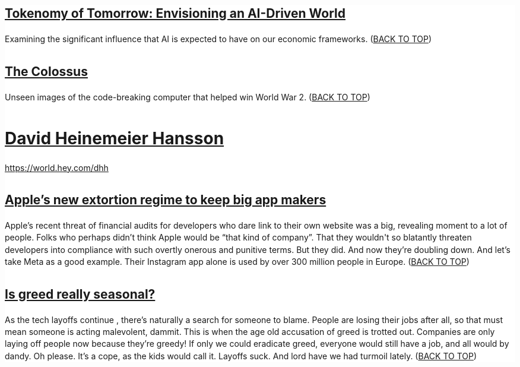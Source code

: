 
<a name="b1c615538a285753c1c338791ed7bffe" />

## [Tokenomy of Tomorrow: Envisioning an AI-Driven World](http://cacm.acm.org/blogs/blog-cacm/279435-tokenomy-of-tomorrow-envisioning-an-ai-driven-world)


Examining the significant influence that AI is expected to have on our economic frameworks.
 ([BACK TO TOP](#toc_b1c615538a285753c1c338791ed7bffe))


<a name="eb73315d98ef6b774fea98fa6076bd53" />

## [The Colossus](http://cacm.acm.org/blogs/blog-cacm/279408-the-colossus)


Unseen images of the code-breaking computer that helped win World War 2.
 ([BACK TO TOP](#toc_eb73315d98ef6b774fea98fa6076bd53))



<a name="38871c77271e2c7ae4dcbd484e7b31e9" />

# [David Heinemeier Hansson](https://world.hey.com/dhh)

https://world.hey.com/dhh



<a name="b7854765ce2b913d2302c2db317bab2a" />

## [Apple’s new extortion regime to keep big app makers](https://world.hey.com/dhh/apple-s-new-extortion-regime-to-keep-big-app-makers-d4d03ea9)


Apple’s recent threat of financial audits for developers who dare link to their own website was a big, revealing moment to a lot of people. Folks who perhaps didn’t think Apple would be “that kind of company”. That they wouldn&#39;t so blatantly threaten developers into compliance with such overtly onerous and punitive terms. But they did. And now they’re doubling down. And let’s take Meta as a good example. Their Instagram app alone is used by over 300 million people in Europe.
 ([BACK TO TOP](#toc_b7854765ce2b913d2302c2db317bab2a))


<a name="611dca015c63dcd4519ba5263e35c02f" />

## [Is greed really seasonal?](https://world.hey.com/dhh/is-greed-really-seasonal-6ab86be0)


As the tech layoffs continue , there’s naturally a search for someone to blame. People are losing their jobs after all, so that must mean someone is acting malevolent, dammit. This is when the age old accusation of greed is trotted out. Companies are only laying off people now because they’re greedy! If only we could eradicate greed, everyone would still have a job, and all would by dandy. Oh please. It’s a cope, as the kids would call it. Layoffs suck. And lord have we had turmoil lately.
 ([BACK TO TOP](#toc_611dca015c63dcd4519ba5263e35c02f))
